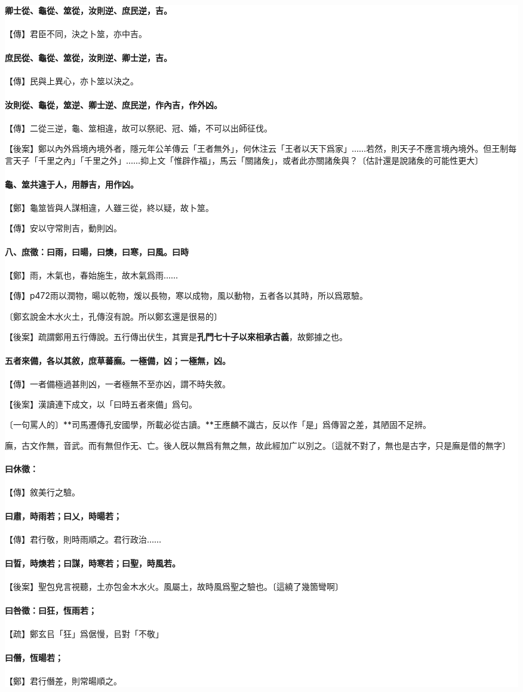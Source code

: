#### 卿士從、龜從、筮從，汝則逆、庶民逆，吉。

【傳】君臣不同，決之卜筮，亦中吉。

#### 庶民從、龜從、筮從，汝則逆、卿士逆，吉。

【傳】民與上異心，亦卜筮以決之。

#### 汝則從、龜從，筮逆、卿士逆、庶民逆，作內吉，作外凶。

【傳】二從三逆，龜、筮相違，故可以祭祀、冠、婚，不可以出師征伐。

【後案】鄭以內外爲境內境外者，隱元年<v>公羊傳</v>云「王者無外」，何休注云「王者以天下爲家」……若然，則天子不應言境內境外。但<v>王制</v>每言天子「千里之內」「千里之外」……抑上文「惟辟作福」，馬云「關諸矦」，或者此亦關諸矦與？〔估計還是說諸矦的可能性更大〕

#### 龜、筮共違于人，用靜吉，用作凶。

【鄭】龜筮皆與人謀相違，人雖三從，終以疑，故卜筮。

【傳】安以守常則吉，動則凶。

#### 八、庶徵：曰雨，曰暘，曰燠，曰寒，曰風。曰時

【鄭】雨，木氣也，春始施生，故木氣爲雨……

【傳】p472雨以潤物，暘以乾物，煖以長物，寒以成物，風以動物，五者各以其時，所以爲眾驗。

〔鄭玄說金木水火土，孔傳沒有說。所以鄭玄還是很<v>易</v>的〕

【後案】疏謂鄭用<v>五行傳</v>說。<v>五行傳</v>出伏生，其實是**孔門七十子以來相承古義**，故鄭據之也。

#### 五者來備，各以其敘，庶草蕃廡。一極備，凶；一極無，凶。

【傳】一者備極過甚則凶，一者極無不至亦凶，謂不時失敘。

【後案】漢讀連下成文，以「曰時五者來備」爲句。

〔一句罵人的〕**司馬遷傳孔安國學，所載必從古讀。**王應麟不識古，反以作「是」爲傳習之差，其陋固不足辨。

廡，古文作無，音武。而有無但作无、亡。後人旣以無爲有無之無，故此經加广以別之。〔這就不對了，無也是古字，只是廡是借的無字〕

#### 曰休徵：

【傳】敘美行之驗。

#### 曰肅，時雨若；曰乂，時暘若；

【傳】君行敬，則時雨順之。君行政治……

#### 曰晢，時燠若；曰謀，時寒若；曰聖，時風若。

【後案】聖包皃言視聽，土亦包金木水火。風屬土，故時風爲聖之驗也。〔這繞了幾箇彎啊〕

#### 曰咎徵：曰狂，恆雨若；

【疏】鄭玄㠯「狂」爲倨慢，㠯對「不敬」

#### 曰僭，恆暘若；

【鄭】君行僭差，則常暘順之。
